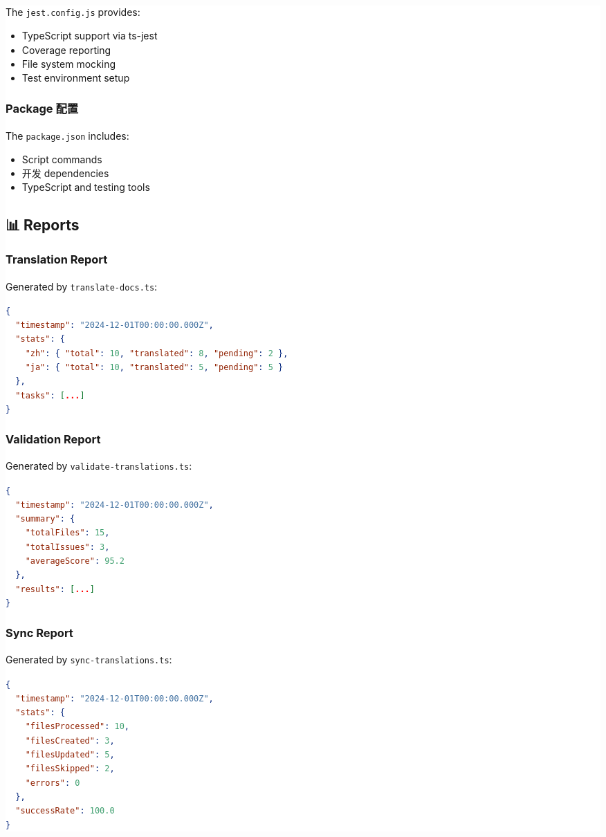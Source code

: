 The `jest.config.js` provides:

- TypeScript support via ts-jest
- Coverage reporting
- File system mocking
- Test environment setup

### Package 配置

The `package.json` includes:

- Script commands
- 开发 dependencies
- TypeScript and testing tools

## 📊 Reports

### Translation Report

Generated by `translate-docs.ts`:

```json
{
  "timestamp": "2024-12-01T00:00:00.000Z",
  "stats": {
    "zh": { "total": 10, "translated": 8, "pending": 2 },
    "ja": { "total": 10, "translated": 5, "pending": 5 }
  },
  "tasks": [...]
}
```

### Validation Report

Generated by `validate-translations.ts`:

```json
{
  "timestamp": "2024-12-01T00:00:00.000Z",
  "summary": {
    "totalFiles": 15,
    "totalIssues": 3,
    "averageScore": 95.2
  },
  "results": [...]
}
```

### Sync Report

Generated by `sync-translations.ts`:

```json
{
  "timestamp": "2024-12-01T00:00:00.000Z",
  "stats": {
    "filesProcessed": 10,
    "filesCreated": 3,
    "filesUpdated": 5,
    "filesSkipped": 2,
    "errors": 0
  },
  "successRate": 100.0
}
```
